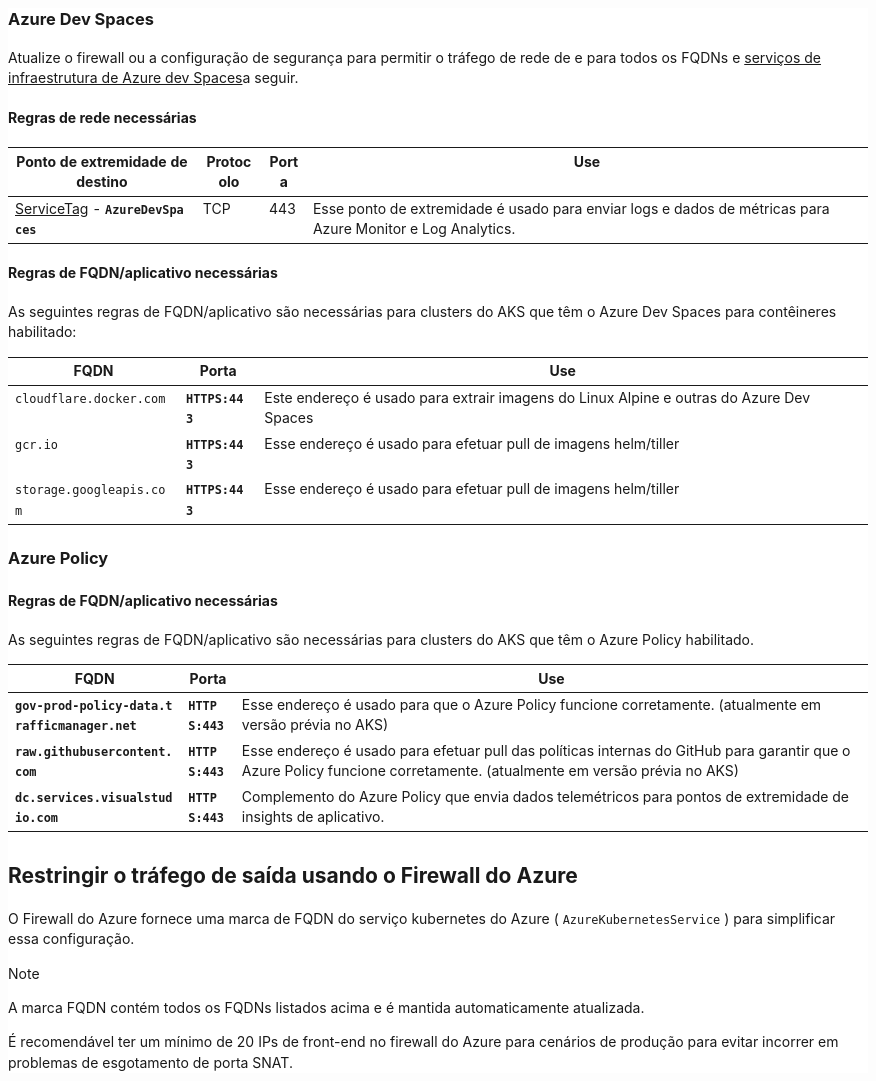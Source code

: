 ### <a name="azure-dev-spaces"></a>Azure Dev Spaces

Atualize o firewall ou a configuração de segurança para permitir o tráfego de rede de e para todos os FQDNs e [serviços de infraestrutura de Azure dev Spaces][dev-spaces-service-tags]a seguir.

#### <a name="required-network-rules"></a>Regras de rede necessárias

| Ponto de extremidade de destino                                                             | Protocolo | Porta    | Use  |
|----------------------------------------------------------------------------------|----------|---------|------|
| [ServiceTag](../virtual-network/service-tags-overview.md#available-service-tags) - **`AzureDevSpaces`**  | TCP           | 443      | Esse ponto de extremidade é usado para enviar logs e dados de métricas para Azure Monitor e Log Analytics. |

#### <a name="required-fqdn--application-rules"></a>Regras de FQDN/aplicativo necessárias 

As seguintes regras de FQDN/aplicativo são necessárias para clusters do AKS que têm o Azure Dev Spaces para contêineres habilitado:

| FQDN                                    | Porta      | Use      |
|-----------------------------------------|-----------|----------|
| `cloudflare.docker.com` | **`HTTPS:443`** | Este endereço é usado para extrair imagens do Linux Alpine e outras do Azure Dev Spaces |
| `gcr.io` | **`HTTPS:443`** | Esse endereço é usado para efetuar pull de imagens helm/tiller |
| `storage.googleapis.com` | **`HTTPS:443`** | Esse endereço é usado para efetuar pull de imagens helm/tiller |


### <a name="azure-policy"></a>Azure Policy

#### <a name="required-fqdn--application-rules"></a>Regras de FQDN/aplicativo necessárias 

As seguintes regras de FQDN/aplicativo são necessárias para clusters do AKS que têm o Azure Policy habilitado.

| FQDN                                          | Porta      | Use      |
|-----------------------------------------------|-----------|----------|
| **`gov-prod-policy-data.trafficmanager.net`** | **`HTTPS:443`** | Esse endereço é usado para que o Azure Policy funcione corretamente. (atualmente em versão prévia no AKS) |
| **`raw.githubusercontent.com`**               | **`HTTPS:443`** | Esse endereço é usado para efetuar pull das políticas internas do GitHub para garantir que o Azure Policy funcione corretamente. (atualmente em versão prévia no AKS) |
| **`dc.services.visualstudio.com`**            | **`HTTPS:443`** | Complemento do Azure Policy que envia dados telemétricos para pontos de extremidade de insights de aplicativo. |

## <a name="restrict-egress-traffic-using-azure-firewall"></a>Restringir o tráfego de saída usando o Firewall do Azure

O Firewall do Azure fornece uma marca de FQDN do serviço kubernetes do Azure ( `AzureKubernetesService` ) para simplificar essa configuração. 

> [!NOTE]
> A marca FQDN contém todos os FQDNs listados acima e é mantida automaticamente atualizada.
>
> É recomendável ter um mínimo de 20 IPs de front-end no firewall do Azure para cenários de produção para evitar incorrer em problemas de esgotamento de porta SNAT.


[aks-quickstart-cli]: kubernetes-walkthrough.md
[aks-quickstart-portal]: kubernetes-walkthrough-portal.md
[install-azure-cli]: /cli/azure/install-azure-cli
[network-policy]: use-network-policies.md
[azure-firewall]: ../firewall/overview.md
[az-feature-register]: /cli/azure/feature#az-feature-register
[az-feature-list]: /cli/azure/feature#az-feature-list
[az-provider-register]: /cli/azure/provider#az-provider-register
[aks-upgrade]: upgrade-cluster.md
[aks-support-policies]: support-policies.md
[aks-faq]: faq.md
[dev-spaces-service-tags]: ../dev-spaces/configure-networking.md#virtual-network-or-subnet-configurations